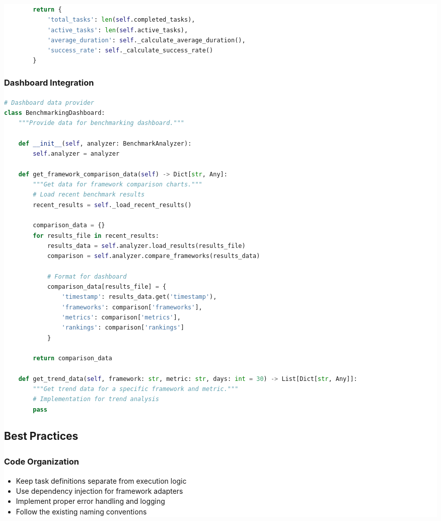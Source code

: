 ```python
        return {
            'total_tasks': len(self.completed_tasks),
            'active_tasks': len(self.active_tasks),
            'average_duration': self._calculate_average_duration(),
            'success_rate': self._calculate_success_rate()
        }
```

### Dashboard Integration
```python
# Dashboard data provider
class BenchmarkingDashboard:
    """Provide data for benchmarking dashboard."""
    
    def __init__(self, analyzer: BenchmarkAnalyzer):
        self.analyzer = analyzer
    
    def get_framework_comparison_data(self) -> Dict[str, Any]:
        """Get data for framework comparison charts."""
        # Load recent benchmark results
        recent_results = self._load_recent_results()
        
        comparison_data = {}
        for results_file in recent_results:
            results_data = self.analyzer.load_results(results_file)
            comparison = self.analyzer.compare_frameworks(results_data)
            
            # Format for dashboard
            comparison_data[results_file] = {
                'timestamp': results_data.get('timestamp'),
                'frameworks': comparison['frameworks'],
                'metrics': comparison['metrics'],
                'rankings': comparison['rankings']
            }
        
        return comparison_data
    
    def get_trend_data(self, framework: str, metric: str, days: int = 30) -> List[Dict[str, Any]]:
        """Get trend data for a specific framework and metric."""
        # Implementation for trend analysis
        pass
```

## Best Practices

### Code Organization
- Keep task definitions separate from execution logic
- Use dependency injection for framework adapters
- Implement proper error handling and logging
- Follow the existing naming conventions
